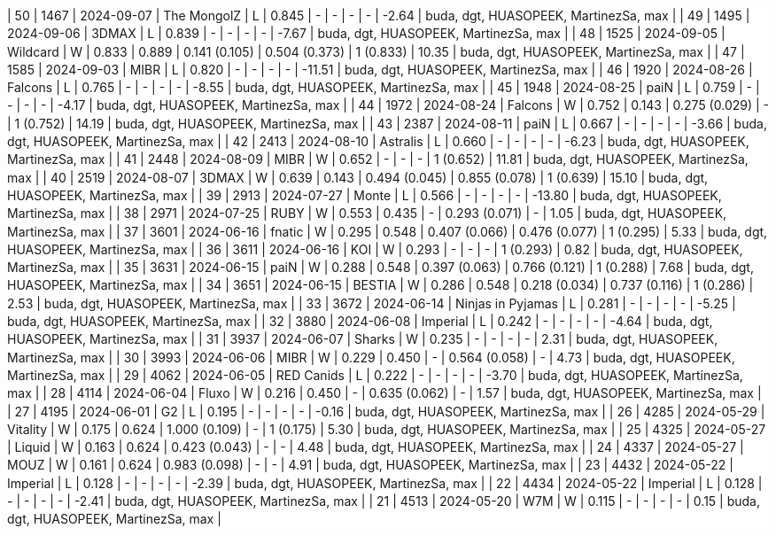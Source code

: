 |           50 |     1467 | 2024-09-07 | The MongolZ       | L   | 0.845      | -            | -                | -                | -         |    -2.64 | buda, dgt, HUASOPEEK, MartinezSa, max   |
|           49 |     1495 | 2024-09-06 | 3DMAX             | L   | 0.839      | -            | -                | -                | -         |    -7.67 | buda, dgt, HUASOPEEK, MartinezSa, max   |
|           48 |     1525 | 2024-09-05 | Wildcard          | W   | 0.833      | 0.889        | 0.141 (0.105)    | 0.504 (0.373)    | 1 (0.833) |    10.35 | buda, dgt, HUASOPEEK, MartinezSa, max   |
|           47 |     1585 | 2024-09-03 | MIBR              | L   | 0.820      | -            | -                | -                | -         |   -11.51 | buda, dgt, HUASOPEEK, MartinezSa, max   |
|           46 |     1920 | 2024-08-26 | Falcons           | L   | 0.765      | -            | -                | -                | -         |    -8.55 | buda, dgt, HUASOPEEK, MartinezSa, max   |
|           45 |     1948 | 2024-08-25 | paiN              | L   | 0.759      | -            | -                | -                | -         |    -4.17 | buda, dgt, HUASOPEEK, MartinezSa, max   |
|           44 |     1972 | 2024-08-24 | Falcons           | W   | 0.752      | 0.143        | 0.275 (0.029)    | -                | 1 (0.752) |    14.19 | buda, dgt, HUASOPEEK, MartinezSa, max   |
|           43 |     2387 | 2024-08-11 | paiN              | L   | 0.667      | -            | -                | -                | -         |    -3.66 | buda, dgt, HUASOPEEK, MartinezSa, max   |
|           42 |     2413 | 2024-08-10 | Astralis          | L   | 0.660      | -            | -                | -                | -         |    -6.23 | buda, dgt, HUASOPEEK, MartinezSa, max   |
|           41 |     2448 | 2024-08-09 | MIBR              | W   | 0.652      | -            | -                | -                | 1 (0.652) |    11.81 | buda, dgt, HUASOPEEK, MartinezSa, max   |
|           40 |     2519 | 2024-08-07 | 3DMAX             | W   | 0.639      | 0.143        | 0.494 (0.045)    | 0.855 (0.078)    | 1 (0.639) |    15.10 | buda, dgt, HUASOPEEK, MartinezSa, max   |
|           39 |     2913 | 2024-07-27 | Monte             | L   | 0.566      | -            | -                | -                | -         |   -13.80 | buda, dgt, HUASOPEEK, MartinezSa, max   |
|           38 |     2971 | 2024-07-25 | RUBY              | W   | 0.553      | 0.435        | -                | 0.293 (0.071)    | -         |     1.05 | buda, dgt, HUASOPEEK, MartinezSa, max   |
|           37 |     3601 | 2024-06-16 | fnatic            | W   | 0.295      | 0.548        | 0.407 (0.066)    | 0.476 (0.077)    | 1 (0.295) |     5.33 | buda, dgt, HUASOPEEK, MartinezSa, max   |
|           36 |     3611 | 2024-06-16 | KOI               | W   | 0.293      | -            | -                | -                | 1 (0.293) |     0.82 | buda, dgt, HUASOPEEK, MartinezSa, max   |
|           35 |     3631 | 2024-06-15 | paiN              | W   | 0.288      | 0.548        | 0.397 (0.063)    | 0.766 (0.121)    | 1 (0.288) |     7.68 | buda, dgt, HUASOPEEK, MartinezSa, max   |
|           34 |     3651 | 2024-06-15 | BESTIA            | W   | 0.286      | 0.548        | 0.218 (0.034)    | 0.737 (0.116)    | 1 (0.286) |     2.53 | buda, dgt, HUASOPEEK, MartinezSa, max   |
|           33 |     3672 | 2024-06-14 | Ninjas in Pyjamas | L   | 0.281      | -            | -                | -                | -         |    -5.25 | buda, dgt, HUASOPEEK, MartinezSa, max   |
|           32 |     3880 | 2024-06-08 | Imperial          | L   | 0.242      | -            | -                | -                | -         |    -4.64 | buda, dgt, HUASOPEEK, MartinezSa, max   |
|           31 |     3937 | 2024-06-07 | Sharks            | W   | 0.235      | -            | -                | -                | -         |     2.31 | buda, dgt, HUASOPEEK, MartinezSa, max   |
|           30 |     3993 | 2024-06-06 | MIBR              | W   | 0.229      | 0.450        | -                | 0.564 (0.058)    | -         |     4.73 | buda, dgt, HUASOPEEK, MartinezSa, max   |
|           29 |     4062 | 2024-06-05 | RED Canids        | L   | 0.222      | -            | -                | -                | -         |    -3.70 | buda, dgt, HUASOPEEK, MartinezSa, max   |
|           28 |     4114 | 2024-06-04 | Fluxo             | W   | 0.216      | 0.450        | -                | 0.635 (0.062)    | -         |     1.57 | buda, dgt, HUASOPEEK, MartinezSa, max   |
|           27 |     4195 | 2024-06-01 | G2                | L   | 0.195      | -            | -                | -                | -         |    -0.16 | buda, dgt, HUASOPEEK, MartinezSa, max   |
|           26 |     4285 | 2024-05-29 | Vitality          | W   | 0.175      | 0.624        | 1.000 (0.109)    | -                | 1 (0.175) |     5.30 | buda, dgt, HUASOPEEK, MartinezSa, max   |
|           25 |     4325 | 2024-05-27 | Liquid            | W   | 0.163      | 0.624        | 0.423 (0.043)    | -                | -         |     4.48 | buda, dgt, HUASOPEEK, MartinezSa, max   |
|           24 |     4337 | 2024-05-27 | MOUZ              | W   | 0.161      | 0.624        | 0.983 (0.098)    | -                | -         |     4.91 | buda, dgt, HUASOPEEK, MartinezSa, max   |
|           23 |     4432 | 2024-05-22 | Imperial          | L   | 0.128      | -            | -                | -                | -         |    -2.39 | buda, dgt, HUASOPEEK, MartinezSa, max   |
|           22 |     4434 | 2024-05-22 | Imperial          | L   | 0.128      | -            | -                | -                | -         |    -2.41 | buda, dgt, HUASOPEEK, MartinezSa, max   |
|           21 |     4513 | 2024-05-20 | W7M               | W   | 0.115      | -            | -                | -                | -         |     0.15 | buda, dgt, HUASOPEEK, MartinezSa, max   |